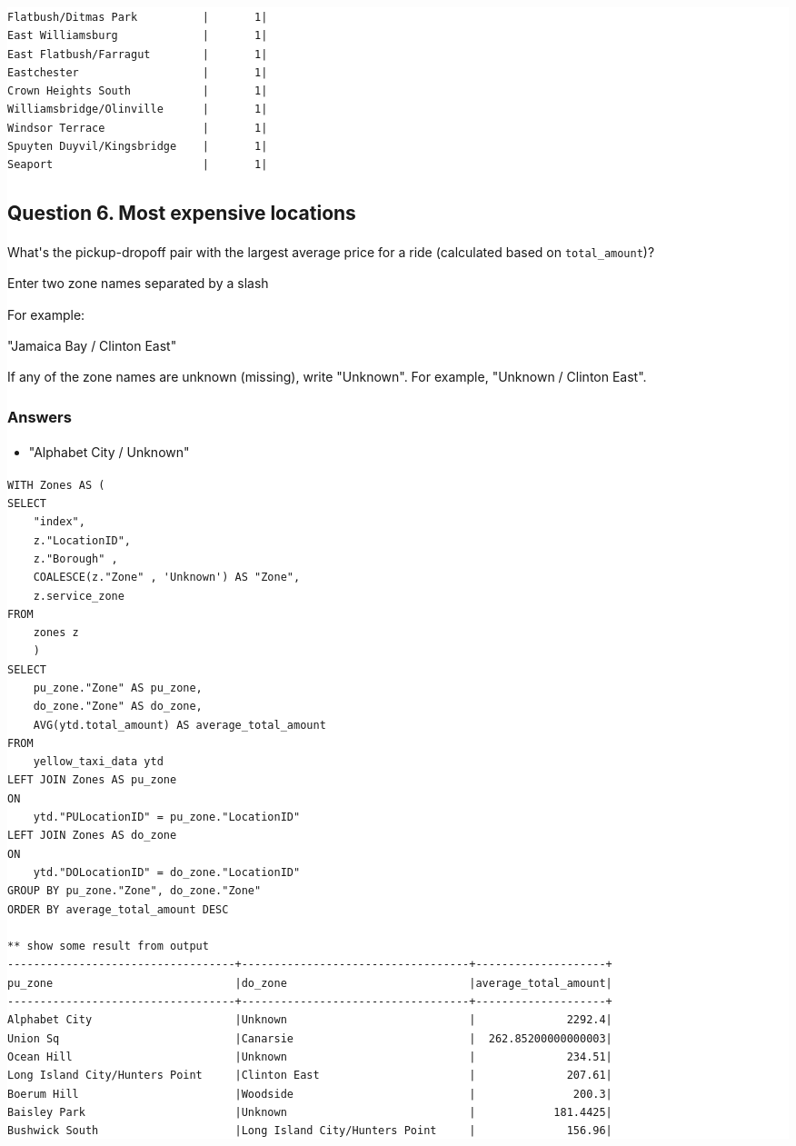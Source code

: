 ```
Flatbush/Ditmas Park          |       1|
East Williamsburg             |       1|
East Flatbush/Farragut        |       1|
Eastchester                   |       1|
Crown Heights South           |       1|
Williamsbridge/Olinville      |       1|
Windsor Terrace               |       1|
Spuyten Duyvil/Kingsbridge    |       1|
Seaport                       |       1|
```


## Question 6. Most expensive locations

What's the pickup-dropoff pair with the largest 
average price for a ride (calculated based on `total_amount`)?

Enter two zone names separated by a slash

For example:

"Jamaica Bay / Clinton East"

If any of the zone names are unknown (missing), write "Unknown". For example, "Unknown / Clinton East". 

### Answers
- "Alphabet City / Unknown"
```
WITH Zones AS (
SELECT
	"index",
	z."LocationID",
	z."Borough" ,
	COALESCE(z."Zone" , 'Unknown') AS "Zone",
	z.service_zone
FROM
	zones z 
	)
SELECT
	pu_zone."Zone" AS pu_zone,
	do_zone."Zone" AS do_zone,
	AVG(ytd.total_amount) AS average_total_amount 
FROM
	yellow_taxi_data ytd
LEFT JOIN Zones AS pu_zone 
ON
	ytd."PULocationID" = pu_zone."LocationID"
LEFT JOIN Zones AS do_zone 
ON
	ytd."DOLocationID" = do_zone."LocationID"
GROUP BY pu_zone."Zone", do_zone."Zone" 
ORDER BY average_total_amount DESC

** show some result from output
-----------------------------------+-----------------------------------+--------------------+
pu_zone                            |do_zone                            |average_total_amount|
-----------------------------------+-----------------------------------+--------------------+
Alphabet City                      |Unknown                            |              2292.4|
Union Sq                           |Canarsie                           |  262.85200000000003|
Ocean Hill                         |Unknown                            |              234.51|
Long Island City/Hunters Point     |Clinton East                       |              207.61|
Boerum Hill                        |Woodside                           |               200.3|
Baisley Park                       |Unknown                            |            181.4425|
Bushwick South                     |Long Island City/Hunters Point     |              156.96|
```